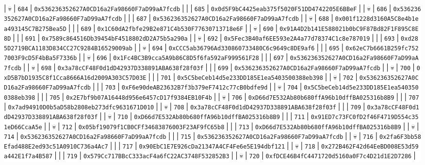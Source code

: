 | 💀 | `684` | `0x536236352627A0CD16a2Fa98660F7aD99aA7fcdb` |
|  | `685` | `0x0d5F9bC4425eab375f5020F51DD4742205E6BBeF` |
| 💀 | `686` | `0x536236352627A0CD16a2Fa98660F7aD99aA7fcdb` |
|  | `687` | `0x536236352627A0CD16a2Fa98660F7aD99aA7fcdb` |
| 💀 | `688` | `0x001f1228d3160A5C8e4b1ea493145C7B275Bea5D` |
|  | `689` | `0x1C60dA2fbfe29B2e871C4b530F77630713718e6F` |
| 💀 | `690` | `0x91A4D2b141E588021b0bC9F87Bd82F1F895C8E8D` |
|  | `691` | `0x7589c864516Db39454bF4518802dD2A75b5a290a` |
| 💀 | `692` | `0x5Fec3B40af6EE593e2A4a77d78374C1c8e787019` |
|  | `693` | `0xd285D2719BCA1183D834CC27C9284B16529009ab` |
| 💀 | `694` | `0xCCC5ab36796Ad330860733480C6c9649c8DE9af6` |
|  | `695` | `0x62eC7b6661B259fc7527003F9cD5F4bBa5F7336b` |
| 💀 | `696` | `0x1Fc4BC3B9cca5A9b86C8D5f6fa592aF999561F28` |
|  | `697` | `0x536236352627A0CD16a2Fa98660F7aD99aA7fcdb` |
| 💀 | `698` | `0x3a78cCF48F0d1dD42937D338891ABA638f28f03f` |
|  | `699` | `0x536236352627A0CD16a2Fa98660F7aD99aA7fcdb` |
| 💀 | `700` | `0xD5B7bD1935C8f1Cca8666A16d2009A303C57D03E` |
|  | `701` | `0x5C5beCeb14d5e233DD185E1ea5403500388eb398` |
| 💀 | `702` | `0x536236352627A0CD16a2Fa98660F7aD99aA7fcdb` |
|  | `703` | `0xF6e90deAB23632B7f3b379eF7412c77cB0bdfe9d` |
| 💀 | `704` | `0x5C5beCeb14d5e233DD185E1ea5403500388eb398` |
|  | `705` | `0x2E7bf9b07A16448d956e6457cD17f9384EB10F4b` |
| 💀 | `706` | `0xD66d7E532Ab80b680ffA96b10dffBA025316b8B9` |
|  | `707` | `0x7ad94910D0b5aD58b2808eb273dfc9631671D010` |
| 💀 | `708` | `0x3a78cCF48F0d1dD42937D338891ABA638f28f03f` |
|  | `709` | `0x3a78cCF48F0d1dD42937D338891ABA638f28f03f` |
| 💀 | `710` | `0xD66d7E532Ab80b680ffA96b10dffBA025316b8B9` |
|  | `711` | `0x91ED7c73FC0fD2f46F4719D554c351eD66CcaA5e` |
| 💀 | `712` | `0x05bf19079f1CB0CFf34683876003F23AF9fC65b8` |
|  | `713` | `0xD66d7E532Ab80b680ffA96b10dffBA025316b8B9` |
| 💀 | `714` | `0x536236352627A0CD16a2Fa98660F7aD99aA7fcdb` |
|  | `715` | `0x536236352627A0CD16a2Fa98660F7aD99aA7fcdb` |
| 💀 | `716` | `0x2fa6F3bb58Efad488E2ed93c51A0910C736a4Ac7` |
|  | `717` | `0x90EbC1E7E926cDa21347A4CF4Fe6e5E194dbf121` |
| 💀 | `718` | `0x272B462F42d64EeBD008E53d59a442E1f7a4B587` |
|  | `719` | `0x579Cc717BBcC333acF4a6fC22AC3748F532852B3` |
| 💀 | `720` | `0xfDCE46B4fC4471720d5160a0F7c4D21d1E2D7286` |